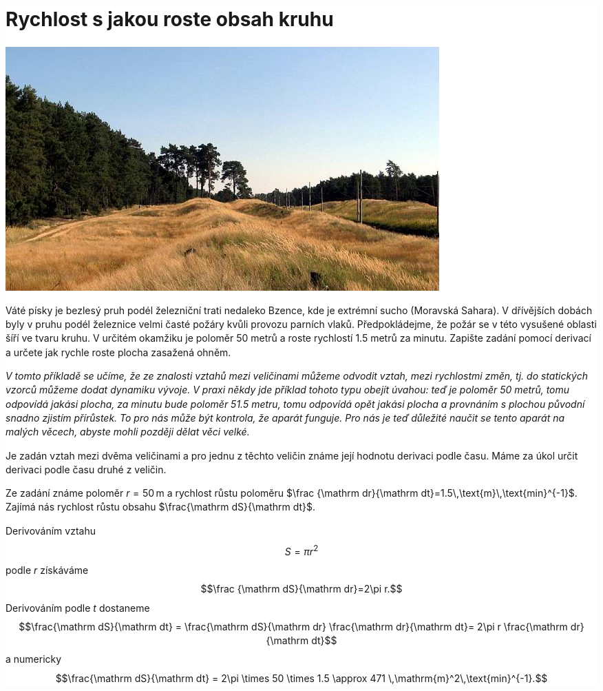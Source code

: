 
# Rychlost s jakou roste obsah kruhu

![J. Kameníček, brnensky.denik.cz](vate_pisky.jpg)

Váté písky je bezlesý
pruh podél železniční trati nedaleko Bzence, kde je extrémní sucho
(Moravská Sahara). V dřívějších dobách byly v pruhu podél železnice velmi časté
požáry kvůli provozu parních vlaků. Předpokládejme, že požár se v této
vysušené oblasti šíří ve tvaru kruhu. V určitém okamžiku je poloměr $50$
metrů a roste rychlostí $1.5$ metrů za minutu. Zapište zadání pomocí
derivací a určete jak rychle roste plocha zasažená ohněm.

_V tomto příkladě se učíme, že ze znalosti vztahů mezi veličinami můžeme odvodit vztah, mezi rychlostmi změn, tj. do statických vzorců můžeme dodat dynamiku vývoje. V praxi někdy jde příklad tohoto typu obejít úvahou: teď je poloměr 50 metrů, tomu odpovídá jakási plocha, za minutu  bude poloměr 51.5 metru, tomu odpovídá opět jakási plocha a provnáním s plochou původní snadno zjistím přírůstek. To pro nás může být kontrola, že aparát funguje. Pro nás je teď důležité naučit se tento aparát na malých věcech, abyste mohli později dělat věci velké._

<div class=reseni>
Je zadán vztah mezi dvěma veličinami a pro jednu z těchto veličin známe její hodnotu derivaci podle času. Máme za úkol určit derivaci podle času druhé z veličin.


Ze zadání známe poloměr $r=50\,\mathrm{m}$ a rychlost růstu poloměru $\frac {\mathrm dr}{\mathrm dt}=1.5\,\text{m}\,\text{min}^{-1}$. Zajímá nás rychlost růstu obsahu $\frac{\mathrm dS}{\mathrm dt}$.

Derivováním vztahu $$S=\pi r^2$$ podle $r$ získáváme $$\frac {\mathrm dS}{\mathrm dr}=2\pi r.$$ Derivováním podle $t$ dostaneme
$$\frac{\mathrm dS}{\mathrm dt} =
\frac{\mathrm dS}{\mathrm dr}
\frac{\mathrm dr}{\mathrm dt}=
2\pi r \frac{\mathrm dr}{\mathrm dt}$$
a numericky
$$\frac{\mathrm dS}{\mathrm dt} = 2\pi \times 50 \times 1.5 \approx 471 \,\mathrm{m}^2\,\text{min}^{-1}.$$
